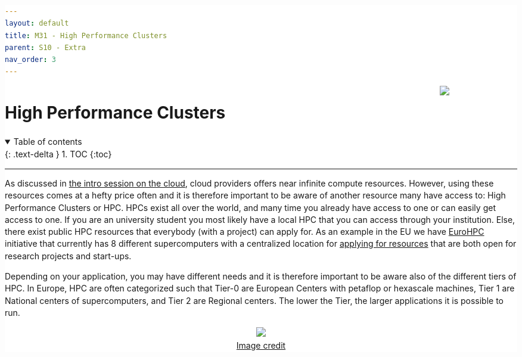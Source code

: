 ```yaml
---
layout: default
title: M31 - High Performance Clusters
parent: S10 - Extra
nav_order: 3
---
```


<img style="float: right;" src="../figures/icons/pbs.png" width="130">

# High Performance Clusters

<details open markdown="block">
  <summary>
    Table of contents
  </summary>
  {: .text-delta }
1. TOC
{:toc}
</details>

---

As discussed in [the intro session on the cloud](../s6_the_cloud/S6.md), cloud providers offers near infinite
compute resources. However, using these resources comes at a hefty price often and it is therefore important to be
aware of another resource many have access to: High Performance Clusters or HPC. HPCs exist all over the world, and
many time you already have access to one or can easily get access to one. If you are an university student you most
likely have a local HPC that you can access through your institution. Else, there exist public HPC resources that
everybody (with a project) can apply for. As an example in the EU we have
[EuroHPC](https://eurohpc-ju.europa.eu/index_en) initiative that currently has 8 different supercomputers with a
centralized location for [applying for resources](https://pracecalls.eu/) that are both open for research projects
and start-ups.

Depending on your application, you may have different needs and it is therefore important to be aware also of the
different tiers of HPC. In Europe, HPC are often categorized such that Tier-0 are European Centers with petaflop
or hexascale machines, Tier 1 are National centers of supercomputers, and Tier 2 are Regional centers. The lower the
Tier, the larger applications it is possible to run.

<p align="center">
  <img src="../figures/hpc_tiers.png" width="800">
  <br>
  <a href="https://www.deic.dk/en/Supercomputing/EuroCC/HPC-Landscapes"> Image credit </a>
</p>
